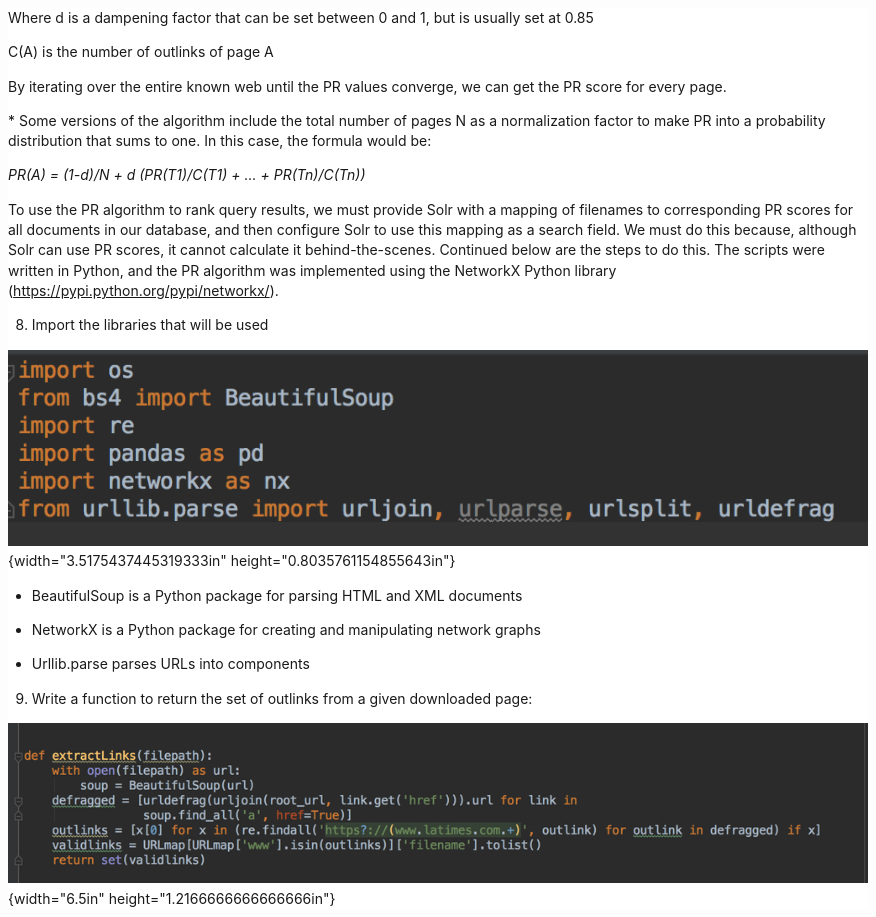 Where d is a dampening factor that can be set between 0 and 1, but is
usually set at 0.85

C(A) is the number of outlinks of page A

By iterating over the entire known web until the PR values converge, we
can get the PR score for every page.

\* Some versions of the algorithm include the total number of pages N as
a normalization factor to make PR into a probability distribution that
sums to one. In this case, the formula would be:

*PR(A) = (1-d)/N + d (PR(T1)/C(T1) + \... + PR(Tn)/C(Tn))*

To use the PR algorithm to rank query results, we must provide Solr with
a mapping of filenames to corresponding PR scores for all documents in
our database, and then configure Solr to use this mapping as a search
field. We must do this because, although Solr can use PR scores, it
cannot calculate it behind-the-scenes. Continued below are the steps to
do this. The scripts were written in Python, and the PR algorithm was
implemented using the NetworkX Python library
(<https://pypi.python.org/pypi/networkx/>).

8.  Import the libraries that will be used

![](media/image9.png){width="3.5175437445319333in"
height="0.8035761154855643in"}

-   BeautifulSoup is a Python package for parsing HTML and XML documents

-   NetworkX is a Python package for creating and manipulating network
    graphs

-   Urllib.parse parses URLs into components

9.  Write a function to return the set of outlinks from a given
    downloaded page:

![](media/image10.png){width="6.5in" height="1.2166666666666666in"}
